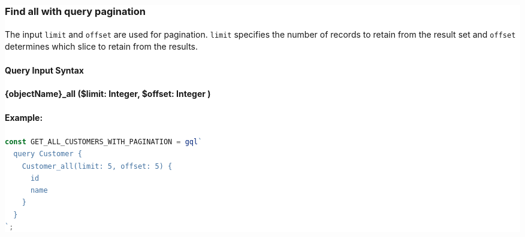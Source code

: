 ### Find all with query pagination

The input `limit` and `offset` are used for pagination.
`limit` specifies the number of records to retain from the result set and `offset` determines which slice to retain from the results.

#### Query Input Syntax

**{objectName}\_all ($limit: Integer, $offset: Integer )**

#### Example:

```javascript
const GET_ALL_CUSTOMERS_WITH_PAGINATION = gql`
  query Customer {
    Customer_all(limit: 5, offset: 5) {
      id
      name
    }
  }
`;
```
